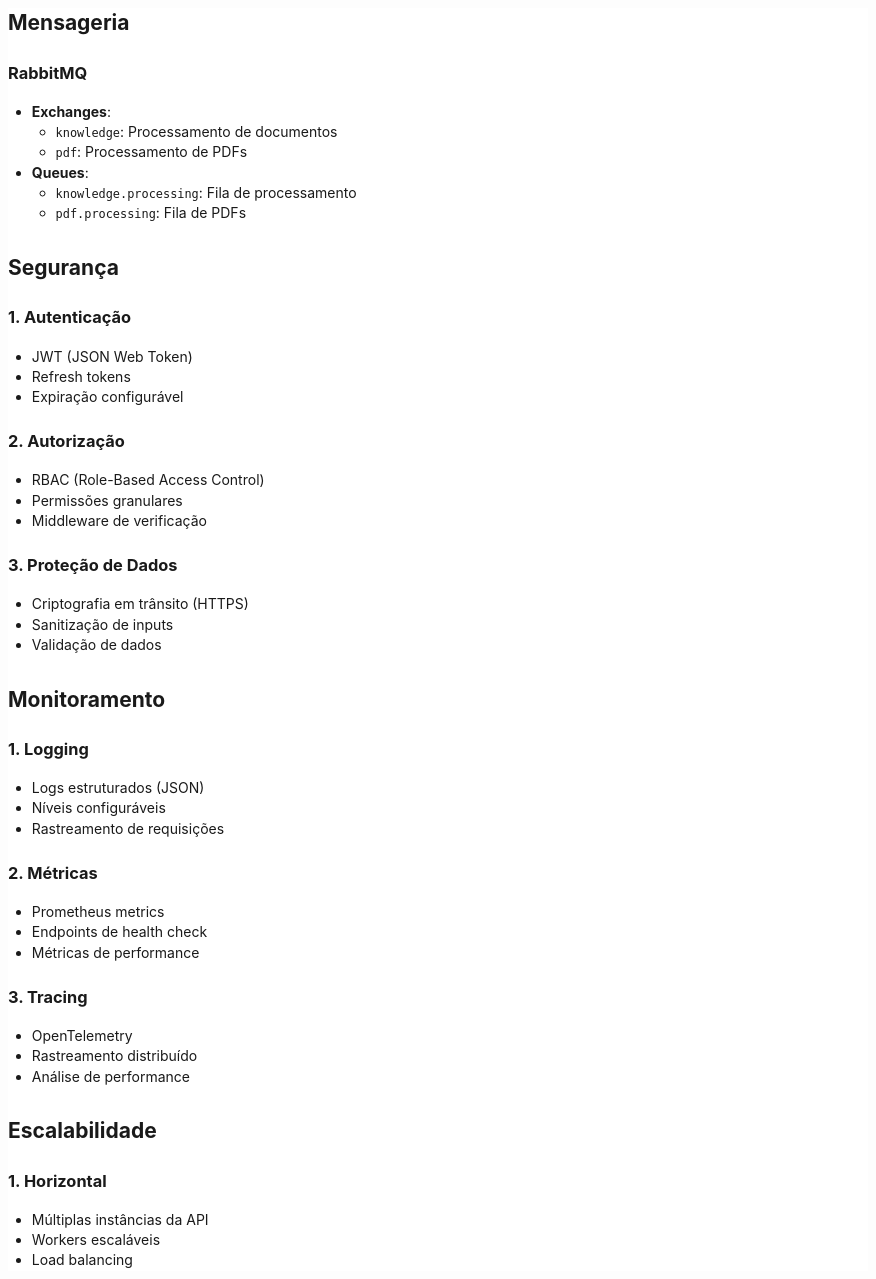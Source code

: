 ## Mensageria

### RabbitMQ
- **Exchanges**:
  - `knowledge`: Processamento de documentos
  - `pdf`: Processamento de PDFs
- **Queues**:
  - `knowledge.processing`: Fila de processamento
  - `pdf.processing`: Fila de PDFs

## Segurança

### 1. Autenticação
- JWT (JSON Web Token)
- Refresh tokens
- Expiração configurável

### 2. Autorização
- RBAC (Role-Based Access Control)
- Permissões granulares
- Middleware de verificação

### 3. Proteção de Dados
- Criptografia em trânsito (HTTPS)
- Sanitização de inputs
- Validação de dados

## Monitoramento

### 1. Logging
- Logs estruturados (JSON)
- Níveis configuráveis
- Rastreamento de requisições

### 2. Métricas
- Prometheus metrics
- Endpoints de health check
- Métricas de performance

### 3. Tracing
- OpenTelemetry
- Rastreamento distribuído
- Análise de performance

## Escalabilidade

### 1. Horizontal
- Múltiplas instâncias da API
- Workers escaláveis
- Load balancing
